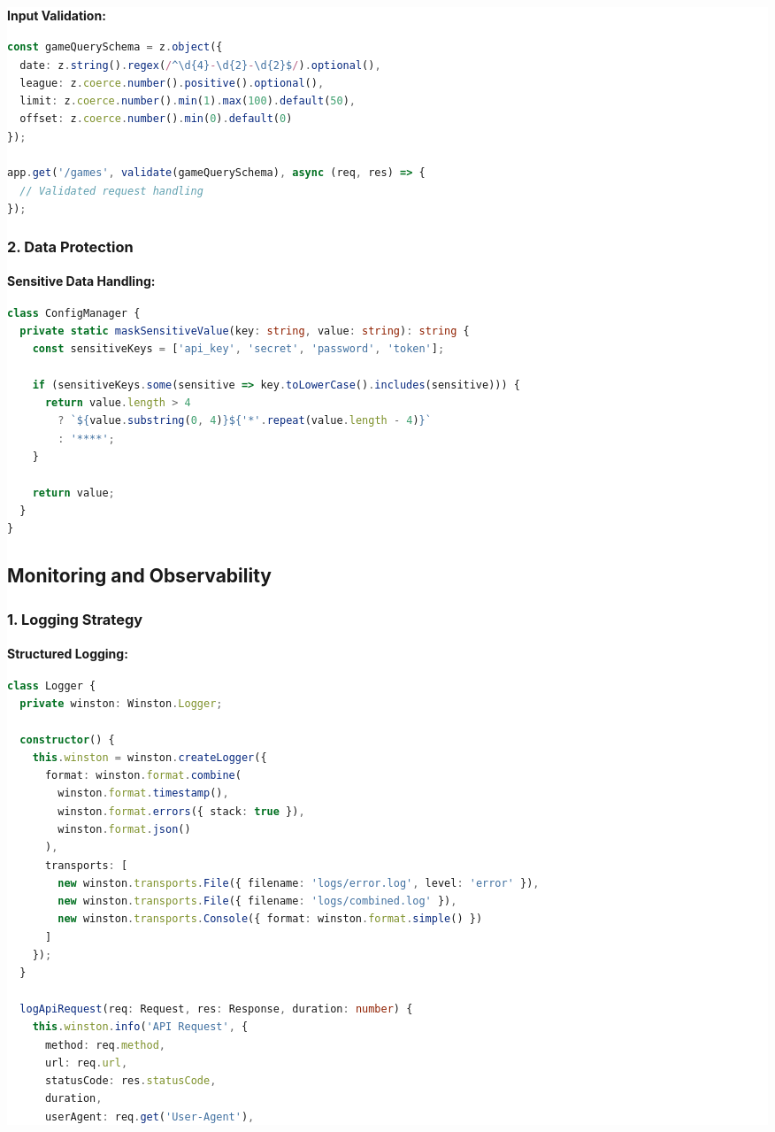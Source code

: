 **Input Validation:**
```typescript
const gameQuerySchema = z.object({
  date: z.string().regex(/^\d{4}-\d{2}-\d{2}$/).optional(),
  league: z.coerce.number().positive().optional(),
  limit: z.coerce.number().min(1).max(100).default(50),
  offset: z.coerce.number().min(0).default(0)
});

app.get('/games', validate(gameQuerySchema), async (req, res) => {
  // Validated request handling
});
```

### 2. Data Protection

**Sensitive Data Handling:**
```typescript
class ConfigManager {
  private static maskSensitiveValue(key: string, value: string): string {
    const sensitiveKeys = ['api_key', 'secret', 'password', 'token'];
    
    if (sensitiveKeys.some(sensitive => key.toLowerCase().includes(sensitive))) {
      return value.length > 4 
        ? `${value.substring(0, 4)}${'*'.repeat(value.length - 4)}`
        : '****';
    }
    
    return value;
  }
}
```

## Monitoring and Observability

### 1. Logging Strategy

**Structured Logging:**
```typescript
class Logger {
  private winston: Winston.Logger;
  
  constructor() {
    this.winston = winston.createLogger({
      format: winston.format.combine(
        winston.format.timestamp(),
        winston.format.errors({ stack: true }),
        winston.format.json()
      ),
      transports: [
        new winston.transports.File({ filename: 'logs/error.log', level: 'error' }),
        new winston.transports.File({ filename: 'logs/combined.log' }),
        new winston.transports.Console({ format: winston.format.simple() })
      ]
    });
  }
  
  logApiRequest(req: Request, res: Response, duration: number) {
    this.winston.info('API Request', {
      method: req.method,
      url: req.url,
      statusCode: res.statusCode,
      duration,
      userAgent: req.get('User-Agent'),
```
